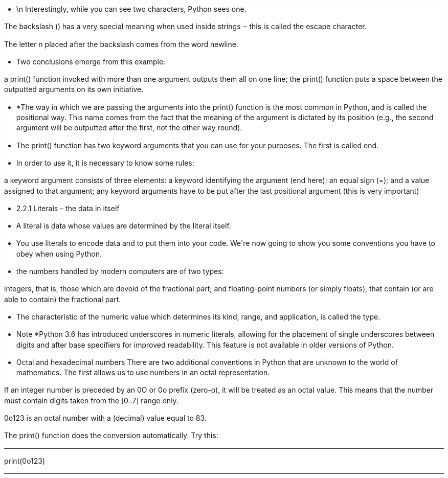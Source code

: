 - \n
Interestingly, while you can see two characters, Python sees one.

The backslash (\) has a very special meaning when used inside strings ‒ this is called the escape character.

The letter n placed after the backslash comes from the word newline.

- Two conclusions emerge from this example:

a print() function invoked with more than one argument outputs them all on one line;
the print() function puts a space between the outputted arguments on its own initiative.

- *The way in which we are passing the arguments into the print() function is the most common in Python, and is called the positional way. This name comes from the fact that the meaning of the argument is dictated by its position (e.g., the second argument will be outputted after the first, not the other way round).

- The print() function has two keyword arguments that you can use for your purposes. The first is called end.

- In order to use it, it is necessary to know some rules:

a keyword argument consists of three elements: a keyword identifying the argument (end here); an equal sign (=); and a value assigned to that argument;
any keyword arguments have to be put after the last positional argument (this is very important)

* 2.2.1 Literals – the data in itself
- A literal is data whose values are determined by the literal itself.

- You use literals to encode data and to put them into your code. We're now going to show you some conventions you have to obey when using Python.

- the numbers handled by modern computers are of two types:

integers, that is, those which are devoid of the fractional part;
and floating-point numbers (or simply floats), that contain (or are able to contain) the fractional part.


- The characteristic of the numeric value which determines its kind, range, and application, is called the type.

- Note     *Python 3.6 has introduced underscores in numeric literals, allowing for the placement of single underscores between digits and after base specifiers for improved readability. This feature is not available in older versions of Python.

- Octal and hexadecimal numbers
There are two additional conventions in Python that are unknown to the world of mathematics. The first allows us to use numbers in an octal representation.

If an integer number is preceded by an 0O or 0o prefix (zero-o), it will be treated as an octal value. This means that the number must contain digits taken from the [0..7] range only.

0o123 is an octal number with a (decimal) value equal to 83.

The print() function does the conversion automatically. Try this:


***
print(0o123)
***
